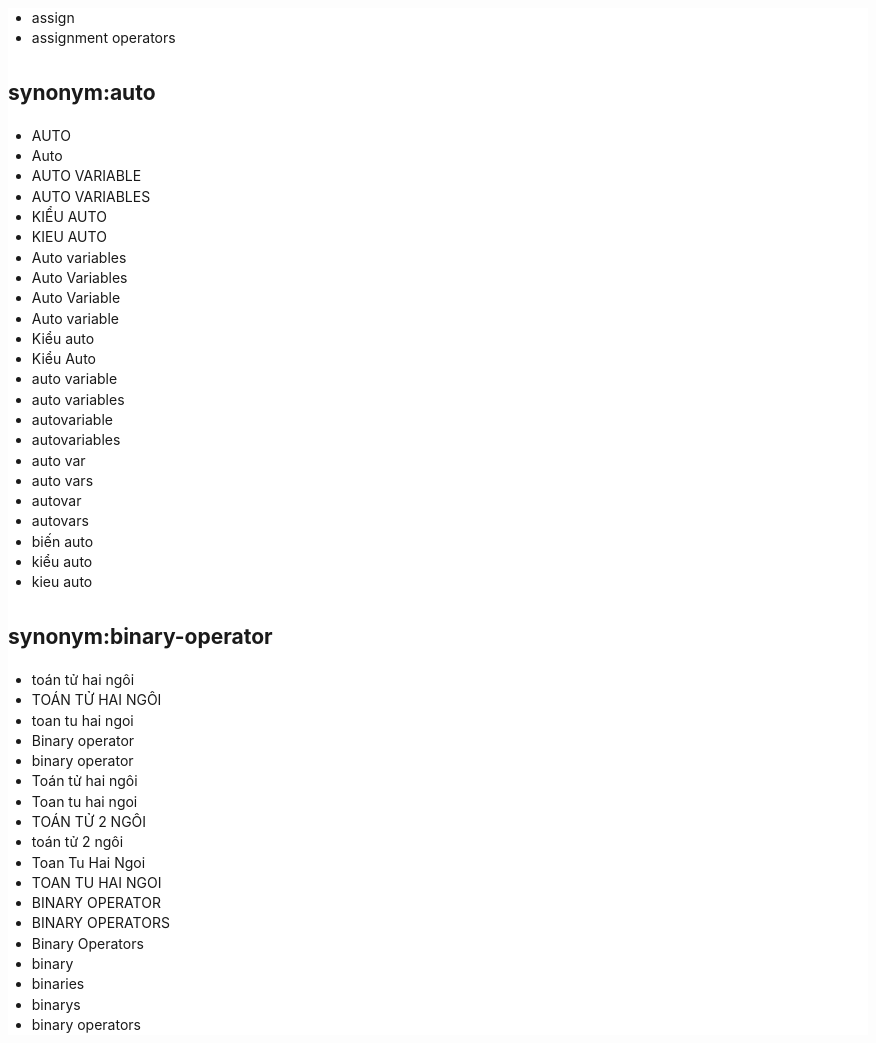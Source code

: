 - assign
- assignment operators

## synonym:auto
- AUTO
- Auto
- AUTO VARIABLE
- AUTO VARIABLES
- KIỂU AUTO
- KIEU AUTO
- Auto variables
- Auto Variables
- Auto Variable
- Auto variable
- Kiểu auto
- Kiểu Auto
- auto variable
- auto variables
- autovariable
- autovariables
- auto var
- auto vars
- autovar
- autovars
- biến auto
- kiểu auto
- kieu auto

## synonym:binary-operator
- toán tử hai ngôi
- TOÁN TỬ HAI NGÔI
- toan tu hai ngoi
- Binary operator
- binary operator
- Toán tử hai ngôi
- Toan tu hai ngoi
- TOÁN TỬ 2 NGÔI
- toán tử 2 ngôi
- Toan Tu Hai Ngoi
- TOAN TU HAI NGOI
- BINARY OPERATOR
- BINARY OPERATORS
- Binary Operators
- binary
- binaries
- binarys
- binary operators

